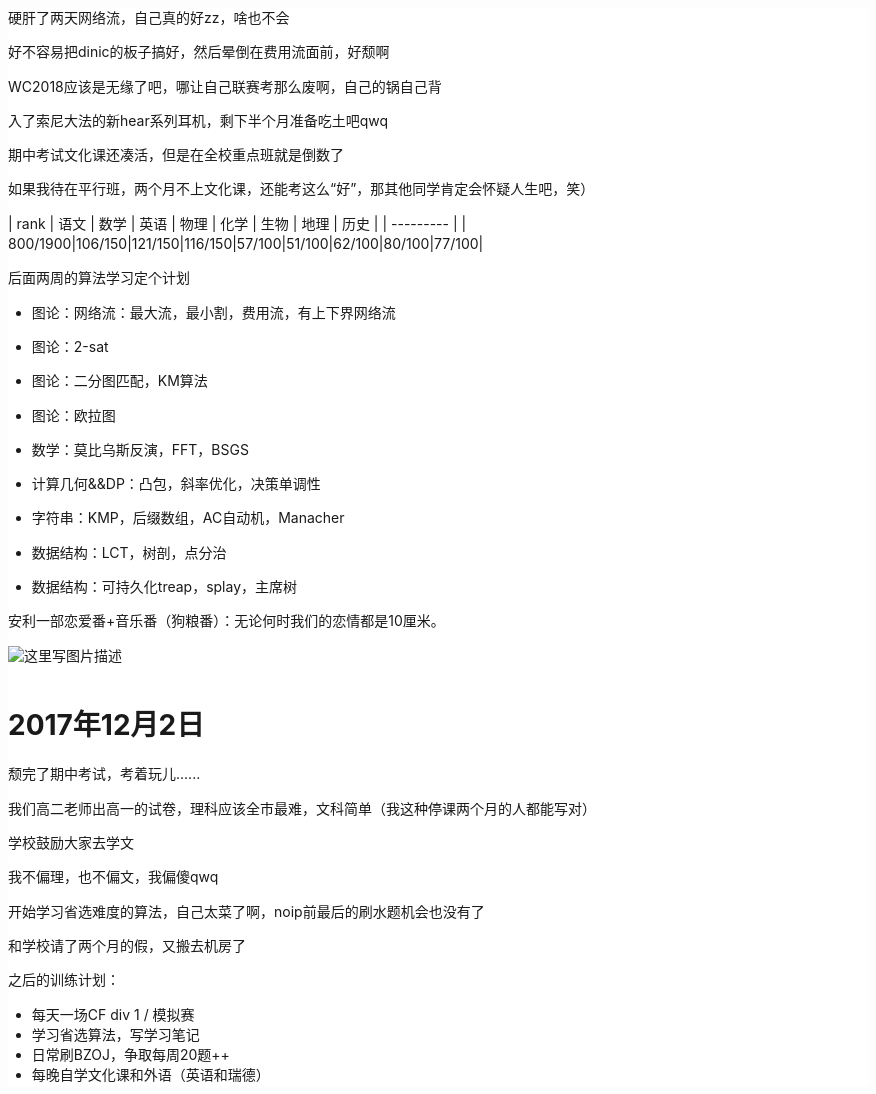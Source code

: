 硬肝了两天网络流，自己真的好zz，啥也不会

好不容易把dinic的板子搞好，然后晕倒在费用流面前，好颓啊

WC2018应该是无缘了吧，哪让自己联赛考那么废啊，自己的锅自己背

入了索尼大法的新hear系列耳机，剩下半个月准备吃土吧qwq

期中考试文化课还凑活，但是在全校重点班就是倒数了

如果我待在平行班，两个月不上文化课，还能考这么“好”，那其他同学肯定会怀疑人生吧，笑）

|  rank  |  语文  |  数学  |  英语  |  物理  |  化学  |  生物   |  地理  |  历史  |
| --------- |
| 800/1900|106/150|121/150|116/150|57/100|51/100|62/100|80/100|77/100|

后面两周的算法学习定个计划

- 图论：网络流：最大流，最小割，费用流，有上下界网络流

- 图论：2-sat

- 图论：二分图匹配，KM算法

- 图论：欧拉图

- 数学：莫比乌斯反演，FFT，BSGS

- 计算几何&&DP：凸包，斜率优化，决策单调性

- 字符串：KMP，后缀数组，AC自动机，Manacher

- 数据结构：LCT，树剖，点分治

- 数据结构：可持久化treap，splay，主席树

安利一部恋爱番+音乐番（狗粮番）：无论何时我们的恋情都是10厘米。

![这里写图片描述](http://img.blog.csdn.net/20171209232807916?watermark/2/text/aHR0cDovL2Jsb2cuY3Nkbi5uZXQvcXdlcnR5MTEyNQ==/font/5a6L5L2T/fontsize/400/fill/I0JBQkFCMA==/dissolve/70/gravity/SouthEast)


# 2017年12月2日

颓完了期中考试，考着玩儿......

我们高二老师出高一的试卷，理科应该全市最难，文科简单（我这种停课两个月的人都能写对）

学校鼓励大家去学文

我不偏理，也不偏文，我偏傻qwq

开始学习省选难度的算法，自己太菜了啊，noip前最后的刷水题机会也没有了

和学校请了两个月的假，又搬去机房了

之后的训练计划：

- 每天一场CF div 1 / 模拟赛
- 学习省选算法，写学习笔记
- 日常刷BZOJ，争取每周20题++
- 每晚自学文化课和外语（英语和瑞德）
